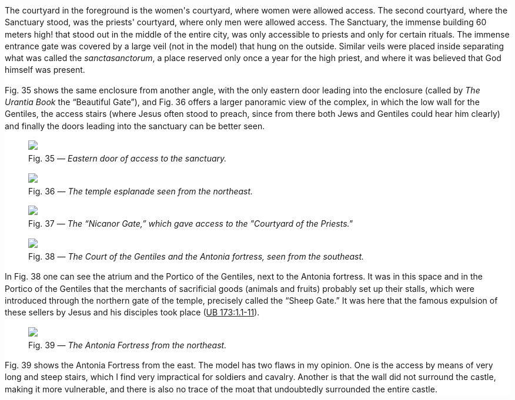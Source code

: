 The courtyard in the foreground is the women's courtyard, where women were allowed access. The second courtyard, where the Sanctuary stood, was the priests' courtyard, where only men were allowed access. The Sanctuary, the immense building 60 meters high! that stood out in the middle of the entire city, was only accessible to priests and only for certain rituals. The immense entrance gate was covered by a large veil (not in the model) that hung on the outside. Similar veils were placed inside separating what was called the _sanctasanctorum_, a place reserved only once a year for the high priest, and where it was believed that God himself was present. 

Fig. 35 shows the same enclosure from another angle, with the only eastern door leading into the enclosure (called by _The Urantia Book_ the “Beautiful Gate”), and Fig. 36 offers a larger panoramic view of the complex, in which the low wall for the Gentiles, the access stairs (where Jesus often stood to preach, since from there both Jews and Gentiles could hear him clearly) and finally the doors leading into the sanctuary can be better seen. 

<figure id="Figure_35" class="image urantiapedia image-style-align-center"> 
<img src="/image/article/Jan_Herca/Recreations_of_the_Jerusalem_of_Jesus/34-santuario.jpg"> 
<figcaption>Fig. 35 — <em>Eastern door of access to the sanctuary.</em></figcaption> 
</figure> 

<figure id="Figure_36" class="image urantiapedia image-style-align-center"> 
<img src="/image/article/Jan_Herca/Recreations_of_the_Jerusalem_of_Jesus/35-santuario.jpg"> 
<figcaption>Fig. 36 — <em>The temple esplanade seen from the northeast.</em></figcaption> 
</figure> 

<figure id="Figure_37" class="image urantiapedia image-style-align-center"> 
<img src="/image/article/Jan_Herca/Recreations_of_the_Jerusalem_of_Jesus/36-puerta-nicanor.jpg"> 
<figcaption>Fig. 37 — <em>The “Nicanor Gate,” which gave access to the "Courtyard of the Priests."</em></figcaption> 
</figure> 

<figure id="Figure_38" class="image urantiapedia image-style-align-center">
<img src="/image/article/Jan_Herca/Recreations_of_the_Jerusalem_of_Jesus/37-atrio-gentiles.jpg">
<figcaption>Fig. 38 — <em>The Court of the Gentiles and the Antonia fortress, seen from the southeast.</em></figcaption> 
</figure>

In Fig. 38 one can see the atrium and the Portico of the Gentiles, next to the Antonia fortress. It was in this space and in the Portico of the Gentiles that the merchants of sacrificial goods (animals and fruits) probably set up their stalls, which were introduced through the northern gate of the temple, precisely called the “Sheep Gate.” It was here that the famous expulsion of these sellers by Jesus and his disciples took place (<a id="a299_436"></a>[UB 173:1.1-11](/en/The_Urantia_Book/173#p1_1)). 

<figure id="Figure_39" class="image urantiapedia image-style-align-center">
<img src="/image/article/Jan_Herca/Recreations_of_the_Jerusalem_of_Jesus/38-fortaleza-antonia.jpg">
<figcaption>Fig. 39 — <em>The Antonia Fortress from the northeast.</em></figcaption> 
</figure> 

Fig. 39 shows the Antonia Fortress from the east. The model has two flaws in my opinion. One is the access by means of very long and steep stairs, which I find very impractical for soldiers and cavalry. Another is that the wall did not surround the castle, making it more vulnerable, and there is also no trace of the moat that undoubtedly surrounded the entire castle. 
